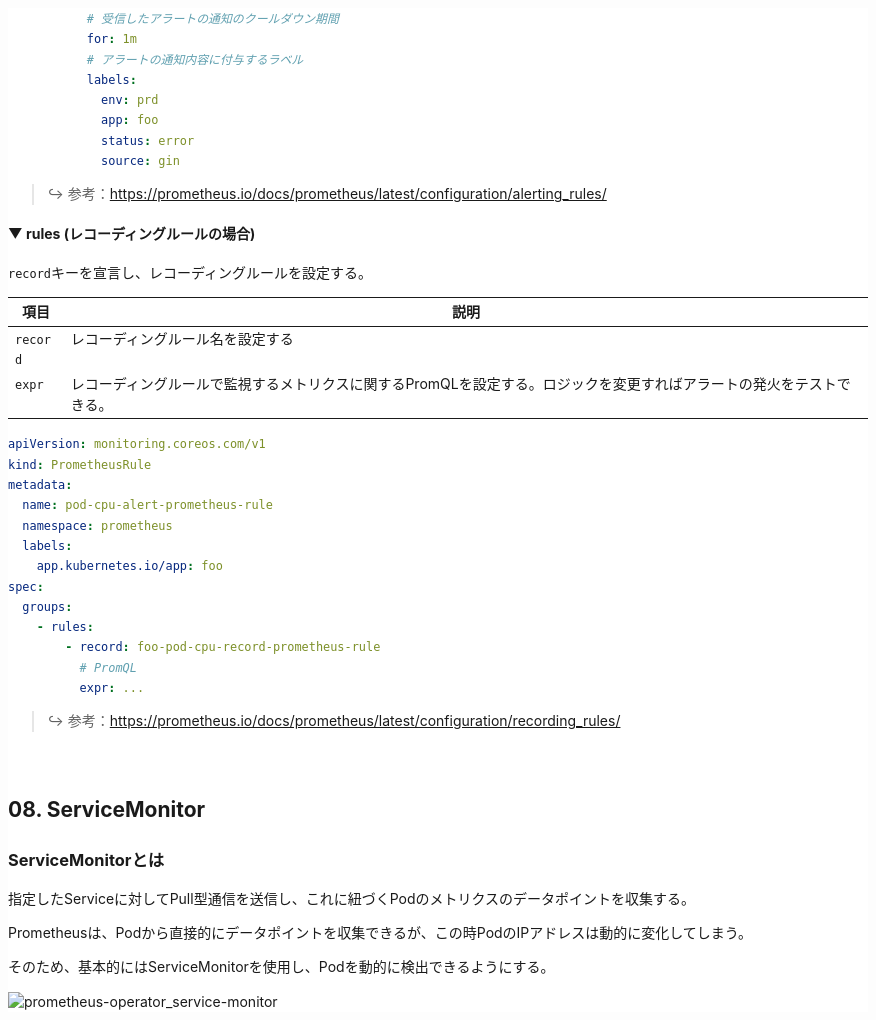 ```yaml
           # 受信したアラートの通知のクールダウン期間
           for: 1m
           # アラートの通知内容に付与するラベル
           labels:
             env: prd
             app: foo
             status: error
             source: gin
```

> ↪️ 参考：https://prometheus.io/docs/prometheus/latest/configuration/alerting_rules/

#### ▼ rules (レコーディングルールの場合)

`record`キーを宣言し、レコーディングルールを設定する。

| 項目     | 説明                                                                                                                 |
| -------- | -------------------------------------------------------------------------------------------------------------------- |
| `record` | レコーディングルール名を設定する                                                                                     |
| `expr`   | レコーディングルールで監視するメトリクスに関するPromQLを設定する。ロジックを変更すればアラートの発火をテストできる。 |

```yaml
apiVersion: monitoring.coreos.com/v1
kind: PrometheusRule
metadata:
  name: pod-cpu-alert-prometheus-rule
  namespace: prometheus
  labels:
    app.kubernetes.io/app: foo
spec:
  groups:
    - rules:
        - record: foo-pod-cpu-record-prometheus-rule
          # PromQL
          expr: ...
```

> ↪️ 参考：https://prometheus.io/docs/prometheus/latest/configuration/recording_rules/

<br>

## 08. ServiceMonitor

### ServiceMonitorとは

指定したServiceに対してPull型通信を送信し、これに紐づくPodのメトリクスのデータポイントを収集する。

Prometheusは、Podから直接的にデータポイントを収集できるが、この時PodのIPアドレスは動的に変化してしまう。

そのため、基本的にはServiceMonitorを使用し、Podを動的に検出できるようにする。

![prometheus-operator_service-monitor](https://raw.githubusercontent.com/hiroki-it/tech-notebook-images/master/images/prometheus-operator_service-monitor.png)
